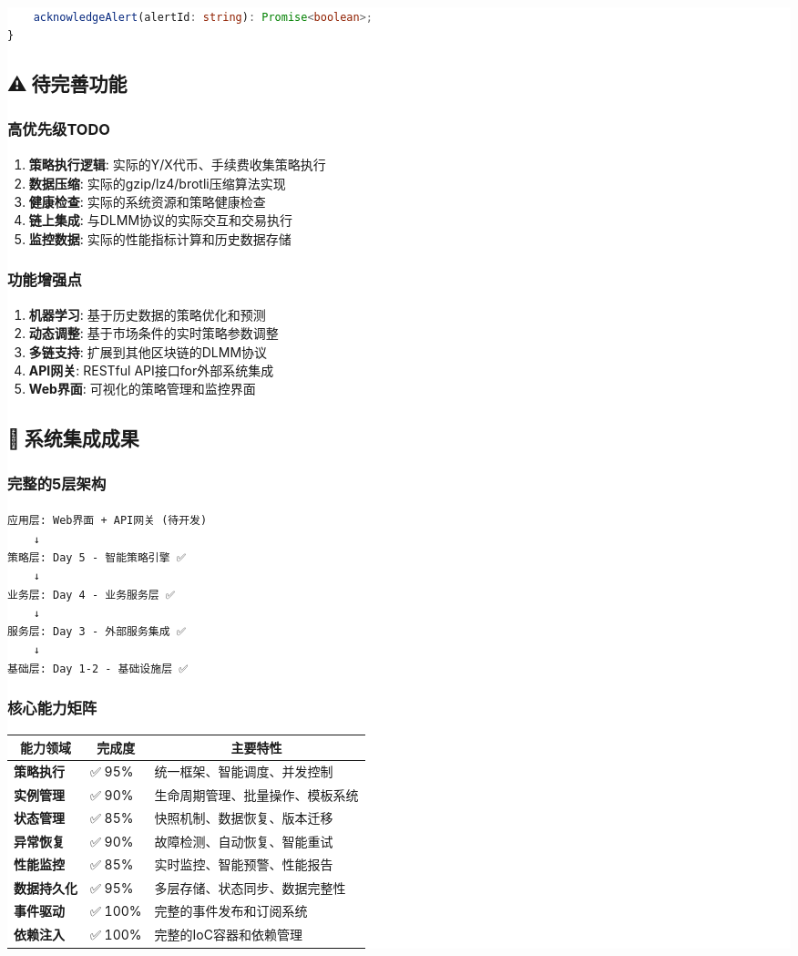 ```typescript
    acknowledgeAlert(alertId: string): Promise<boolean>;
}
```

## ⚠️ 待完善功能

### 高优先级TODO
1. **策略执行逻辑**: 实际的Y/X代币、手续费收集策略执行
2. **数据压缩**: 实际的gzip/lz4/brotli压缩算法实现
3. **健康检查**: 实际的系统资源和策略健康检查
4. **链上集成**: 与DLMM协议的实际交互和交易执行
5. **监控数据**: 实际的性能指标计算和历史数据存储

### 功能增强点
1. **机器学习**: 基于历史数据的策略优化和预测
2. **动态调整**: 基于市场条件的实时策略参数调整
3. **多链支持**: 扩展到其他区块链的DLMM协议
4. **API网关**: RESTful API接口for外部系统集成
5. **Web界面**: 可视化的策略管理和监控界面

## 🚀 系统集成成果

### 完整的5层架构

```
应用层: Web界面 + API网关 (待开发)
    ↓
策略层: Day 5 - 智能策略引擎 ✅
    ↓  
业务层: Day 4 - 业务服务层 ✅
    ↓
服务层: Day 3 - 外部服务集成 ✅
    ↓
基础层: Day 1-2 - 基础设施层 ✅
```

### 核心能力矩阵

| 能力领域 | 完成度 | 主要特性 |
|---------|--------|----------|
| **策略执行** | ✅ 95% | 统一框架、智能调度、并发控制 |
| **实例管理** | ✅ 90% | 生命周期管理、批量操作、模板系统 |
| **状态管理** | ✅ 85% | 快照机制、数据恢复、版本迁移 |
| **异常恢复** | ✅ 90% | 故障检测、自动恢复、智能重试 |
| **性能监控** | ✅ 85% | 实时监控、智能预警、性能报告 |
| **数据持久化** | ✅ 95% | 多层存储、状态同步、数据完整性 |
| **事件驱动** | ✅ 100% | 完整的事件发布和订阅系统 |
| **依赖注入** | ✅ 100% | 完整的IoC容器和依赖管理 |
